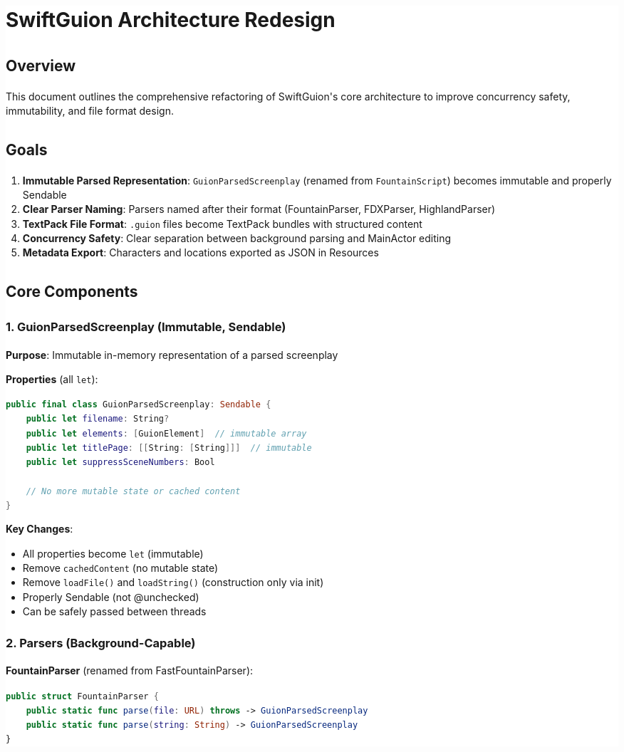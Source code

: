 # SwiftGuion Architecture Redesign

## Overview

This document outlines the comprehensive refactoring of SwiftGuion's core architecture to improve concurrency safety, immutability, and file format design.

## Goals

1. **Immutable Parsed Representation**: `GuionParsedScreenplay` (renamed from `FountainScript`) becomes immutable and properly Sendable
2. **Clear Parser Naming**: Parsers named after their format (FountainParser, FDXParser, HighlandParser)
3. **TextPack File Format**: `.guion` files become TextPack bundles with structured content
4. **Concurrency Safety**: Clear separation between background parsing and MainActor editing
5. **Metadata Export**: Characters and locations exported as JSON in Resources

## Core Components

### 1. GuionParsedScreenplay (Immutable, Sendable)

**Purpose**: Immutable in-memory representation of a parsed screenplay

**Properties** (all `let`):
```swift
public final class GuionParsedScreenplay: Sendable {
    public let filename: String?
    public let elements: [GuionElement]  // immutable array
    public let titlePage: [[String: [String]]]  // immutable
    public let suppressSceneNumbers: Bool

    // No more mutable state or cached content
}
```

**Key Changes**:
- All properties become `let` (immutable)
- Remove `cachedContent` (no mutable state)
- Remove `loadFile()` and `loadString()` (construction only via init)
- Properly Sendable (not @unchecked)
- Can be safely passed between threads

### 2. Parsers (Background-Capable)

**FountainParser** (renamed from FastFountainParser):
```swift
public struct FountainParser {
    public static func parse(file: URL) throws -> GuionParsedScreenplay
    public static func parse(string: String) -> GuionParsedScreenplay
}
```
